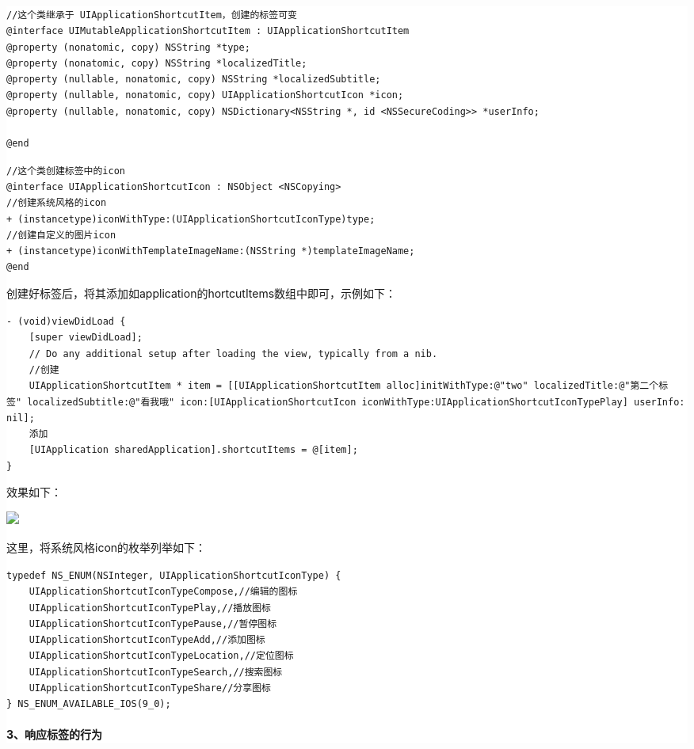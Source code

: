 ```
//这个类继承于 UIApplicationShortcutItem，创建的标签可变
@interface UIMutableApplicationShortcutItem : UIApplicationShortcutItem
@property (nonatomic, copy) NSString *type;
@property (nonatomic, copy) NSString *localizedTitle;
@property (nullable, nonatomic, copy) NSString *localizedSubtitle;
@property (nullable, nonatomic, copy) UIApplicationShortcutIcon *icon;
@property (nullable, nonatomic, copy) NSDictionary<NSString *, id <NSSecureCoding>> *userInfo;

@end
```

```
//这个类创建标签中的icon
@interface UIApplicationShortcutIcon : NSObject <NSCopying>
//创建系统风格的icon
+ (instancetype)iconWithType:(UIApplicationShortcutIconType)type;
//创建自定义的图片icon
+ (instancetype)iconWithTemplateImageName:(NSString *)templateImageName;
@end
```

创建好标签后，将其添加如application的hortcutItems数组中即可，示例如下：

```
- (void)viewDidLoad {
    [super viewDidLoad];
    // Do any additional setup after loading the view, typically from a nib.
    //创建
    UIApplicationShortcutItem * item = [[UIApplicationShortcutItem alloc]initWithType:@"two" localizedTitle:@"第二个标签" localizedSubtitle:@"看我哦" icon:[UIApplicationShortcutIcon iconWithType:UIApplicationShortcutIconTypePlay] userInfo:nil];
    添加
    [UIApplication sharedApplication].shortcutItems = @[item];
}
```

效果如下：

![](http://static.oschina.net/uploads/space/2015/0926/174937_Ahnk_2340880.png)

这里，将系统风格icon的枚举列举如下：

```
typedef NS_ENUM(NSInteger, UIApplicationShortcutIconType) {
    UIApplicationShortcutIconTypeCompose,//编辑的图标
    UIApplicationShortcutIconTypePlay,//播放图标
    UIApplicationShortcutIconTypePause,//暂停图标
    UIApplicationShortcutIconTypeAdd,//添加图标
    UIApplicationShortcutIconTypeLocation,//定位图标
    UIApplicationShortcutIconTypeSearch,//搜索图标
    UIApplicationShortcutIconTypeShare//分享图标
} NS_ENUM_AVAILABLE_IOS(9_0);
```

#### 3、响应标签的行为
